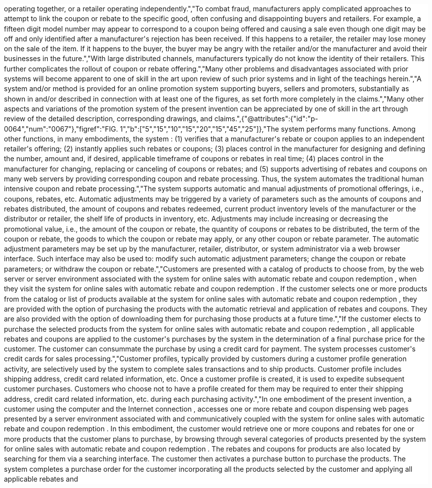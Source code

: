 operating together, or a retailer operating independently.","To combat fraud, manufacturers apply complicated approaches to attempt to link the coupon or rebate to the specific good, often confusing and disappointing buyers and retailers. For example, a fifteen digit model number may appear to correspond to a coupon being offered and causing a sale even though one digit may be off and only identified after a manufacturer's rejection has been received. If this happens to a retailer, the retailer may lose money on the sale of the item. If it happens to the buyer, the buyer may be angry with the retailer and\/or the manufacturer and avoid their businesses in the future.","With large distributed channels, manufacturers typically do not know the identity of their retailers. This further complicates the rollout of coupon or rebate offering.","Many other problems and disadvantages associated with prior systems will become apparent to one of skill in the art upon review of such prior systems and in light of the teachings herein.","A system and\/or method is provided for an online promotion system supporting buyers, sellers and promoters, substantially as shown in and\/or described in connection with at least one of the figures, as set forth more completely in the claims.","Many other aspects and variations of the promotion system of the present invention can be appreciated by one of skill in the art through review of the detailed description, corresponding drawings, and claims.",{"@attributes":{"id":"p-0064","num":"0067"},"figref":"FIG. 1","b":["5","15","10","15","20","15","45","25"]},"The system  performs many functions. Among other functions, in many embodiments, the system : (1) verifies that a manufacturer's rebate or coupon applies to an independent retailer's offering; (2) instantly applies such rebates or coupons; (3) places control in the manufacturer for designing and defining the number, amount and, if desired, applicable timeframe of coupons or rebates in real time; (4) places control in the manufacturer for changing, replacing or canceling of coupons or rebates; and (5) supports advertising of rebates and coupons on many web servers by providing corresponding coupon and rebate processing. Thus, the system  automates the traditional human intensive coupon and rebate processing.","The system  supports automatic and manual adjustments of promotional offerings, i.e., coupons, rebates, etc. Automatic adjustments may be triggered by a variety of parameters such as the amounts of coupons and rebates distributed, the amount of coupons and rebates redeemed, current product inventory levels of the manufacturer or the distributor or retailer, the shelf life of products in inventory, etc. Adjustments may include increasing or decreasing the promotional value, i.e., the amount of the coupon or rebate, the quantity of coupons or rebates to be distributed, the term of the coupon or rebate, the goods to which the coupon or rebate may apply, or any other coupon or rebate parameter. The automatic adjustment parameters may be set up by the manufacturer, retailer, distributor, or system administrator via a web browser interface. Such interface may also be used to: modify such automatic adjustment parameters; change the coupon or rebate parameters; or withdraw the coupon or rebate.","Customers are presented with a catalog of products to choose from, by the web server or server environment  associated with the system for online sales with automatic rebate and coupon redemption , when they visit the system for online sales with automatic rebate and coupon redemption . If the customer selects one or more products from the catalog or list of products available at the system for online sales with automatic rebate and coupon redemption , they are provided with the option of purchasing the products with the automatic retrieval and application of rebates and coupons. They are also provided with the option of downloading them for purchasing those products at a future time.","If the customer elects to purchase the selected products from the system for online sales with automatic rebate and coupon redemption , all applicable rebates and coupons are applied to the customer's purchases by the system  in the determination of a final purchase price for the customer. The customer can consummate the purchase by using a credit card for payment. The system  processes customer's credit cards for sales processing.","Customer profiles, typically provided by customers during a customer profile generation activity, are selectively used by the system  to complete sales transactions and to ship products. Customer profile includes shipping address, credit card related information, etc. Once a customer profile is created, it is used to expedite subsequent customer purchases. Customers who choose not to have a profile created for them may be required to enter their shipping address, credit card related information, etc. during each purchasing activity.","In one embodiment of the present invention, a customer using the computer  and the Internet connection , accesses one or more rebate and coupon dispensing web pages presented by a server environment  associated with and communicatively coupled with the system for online sales with automatic rebate and coupon redemption . In this embodiment, the customer would retrieve one or more coupons and rebates for one or more products that the customer plans to purchase, by browsing through several categories of products presented by the system for online sales with automatic rebate and coupon redemption . The rebates and coupons for products are also located by searching for them via a searching interface. The customer then activates a purchase button to purchase the products. The system  completes a purchase order for the customer incorporating all the products selected by the customer and applying all applicable rebates and